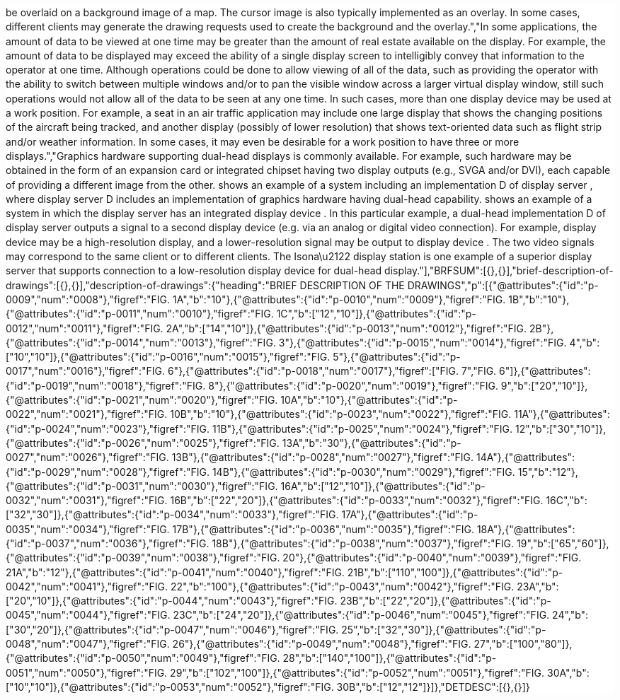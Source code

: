 be overlaid on a background image of a map. The cursor image is also typically implemented as an overlay. In some cases, different clients may generate the drawing requests used to create the background and the overlay.","In some applications, the amount of data to be viewed at one time may be greater than the amount of real estate available on the display. For example, the amount of data to be displayed may exceed the ability of a single display screen to intelligibly convey that information to the operator at one time. Although operations could be done to allow viewing of all of the data, such as providing the operator with the ability to switch between multiple windows and\/or to pan the visible window across a larger virtual display window, still such operations would not allow all of the data to be seen at any one time. In such cases, more than one display device  may be used at a work position. For example, a seat in an air traffic application may include one large display that shows the changing positions of the aircraft being tracked, and another display (possibly of lower resolution) that shows text-oriented data such as flight strip and\/or weather information. In some cases, it may even be desirable for a work position to have three or more displays.","Graphics hardware supporting dual-head displays is commonly available. For example, such hardware may be obtained in the form of an expansion card or integrated chipset having two display outputs (e.g., SVGA and\/or DVI), each capable of providing a different image from the other.  shows an example of a system including an implementation D of display server , where display server D includes an implementation  of graphics hardware  having dual-head capability.  shows an example of a system in which the display server has an integrated display device . In this particular example, a dual-head implementation D of display server  outputs a signal to a second display device  (e.g. via an analog or digital video connection). For example, display device  may be a high-resolution display, and a lower-resolution signal may be output to display device . The two video signals may correspond to the same client or to different clients. The Isona\u2122 display station is one example of a superior display server that supports connection to a low-resolution display device for dual-head display."],"BRFSUM":[{},{}],"brief-description-of-drawings":[{},{}],"description-of-drawings":{"heading":"BRIEF DESCRIPTION OF THE DRAWINGS","p":[{"@attributes":{"id":"p-0009","num":"0008"},"figref":"FIG. 1A","b":"10"},{"@attributes":{"id":"p-0010","num":"0009"},"figref":"FIG. 1B","b":"10"},{"@attributes":{"id":"p-0011","num":"0010"},"figref":"FIG. 1C","b":["12","10"]},{"@attributes":{"id":"p-0012","num":"0011"},"figref":"FIG. 2A","b":["14","10"]},{"@attributes":{"id":"p-0013","num":"0012"},"figref":"FIG. 2B"},{"@attributes":{"id":"p-0014","num":"0013"},"figref":"FIG. 3"},{"@attributes":{"id":"p-0015","num":"0014"},"figref":"FIG. 4","b":["10","10"]},{"@attributes":{"id":"p-0016","num":"0015"},"figref":"FIG. 5"},{"@attributes":{"id":"p-0017","num":"0016"},"figref":"FIG. 6"},{"@attributes":{"id":"p-0018","num":"0017"},"figref":["FIG. 7","FIG. 6"]},{"@attributes":{"id":"p-0019","num":"0018"},"figref":"FIG. 8"},{"@attributes":{"id":"p-0020","num":"0019"},"figref":"FIG. 9","b":["20","10"]},{"@attributes":{"id":"p-0021","num":"0020"},"figref":"FIG. 10A","b":"10"},{"@attributes":{"id":"p-0022","num":"0021"},"figref":"FIG. 10B","b":"10"},{"@attributes":{"id":"p-0023","num":"0022"},"figref":"FIG. 11A"},{"@attributes":{"id":"p-0024","num":"0023"},"figref":"FIG. 11B"},{"@attributes":{"id":"p-0025","num":"0024"},"figref":"FIG. 12","b":["30","10"]},{"@attributes":{"id":"p-0026","num":"0025"},"figref":"FIG. 13A","b":"30"},{"@attributes":{"id":"p-0027","num":"0026"},"figref":"FIG. 13B"},{"@attributes":{"id":"p-0028","num":"0027"},"figref":"FIG. 14A"},{"@attributes":{"id":"p-0029","num":"0028"},"figref":"FIG. 14B"},{"@attributes":{"id":"p-0030","num":"0029"},"figref":"FIG. 15","b":"12"},{"@attributes":{"id":"p-0031","num":"0030"},"figref":"FIG. 16A","b":["12","10"]},{"@attributes":{"id":"p-0032","num":"0031"},"figref":"FIG. 16B","b":["22","20"]},{"@attributes":{"id":"p-0033","num":"0032"},"figref":"FIG. 16C","b":["32","30"]},{"@attributes":{"id":"p-0034","num":"0033"},"figref":"FIG. 17A"},{"@attributes":{"id":"p-0035","num":"0034"},"figref":"FIG. 17B"},{"@attributes":{"id":"p-0036","num":"0035"},"figref":"FIG. 18A"},{"@attributes":{"id":"p-0037","num":"0036"},"figref":"FIG. 18B"},{"@attributes":{"id":"p-0038","num":"0037"},"figref":"FIG. 19","b":["65","60"]},{"@attributes":{"id":"p-0039","num":"0038"},"figref":"FIG. 20"},{"@attributes":{"id":"p-0040","num":"0039"},"figref":"FIG. 21A","b":"12"},{"@attributes":{"id":"p-0041","num":"0040"},"figref":"FIG. 21B","b":["110","100"]},{"@attributes":{"id":"p-0042","num":"0041"},"figref":"FIG. 22","b":"100"},{"@attributes":{"id":"p-0043","num":"0042"},"figref":"FIG. 23A","b":["20","10"]},{"@attributes":{"id":"p-0044","num":"0043"},"figref":"FIG. 23B","b":["22","20"]},{"@attributes":{"id":"p-0045","num":"0044"},"figref":"FIG. 23C","b":["24","20"]},{"@attributes":{"id":"p-0046","num":"0045"},"figref":"FIG. 24","b":["30","20"]},{"@attributes":{"id":"p-0047","num":"0046"},"figref":"FIG. 25","b":["32","30"]},{"@attributes":{"id":"p-0048","num":"0047"},"figref":"FIG. 26"},{"@attributes":{"id":"p-0049","num":"0048"},"figref":"FIG. 27","b":["100","80"]},{"@attributes":{"id":"p-0050","num":"0049"},"figref":"FIG. 28","b":["140","100"]},{"@attributes":{"id":"p-0051","num":"0050"},"figref":"FIG. 29","b":["102","100"]},{"@attributes":{"id":"p-0052","num":"0051"},"figref":"FIG. 30A","b":["10","10"]},{"@attributes":{"id":"p-0053","num":"0052"},"figref":"FIG. 30B","b":["12","12"]}]},"DETDESC":[{},{}]}
